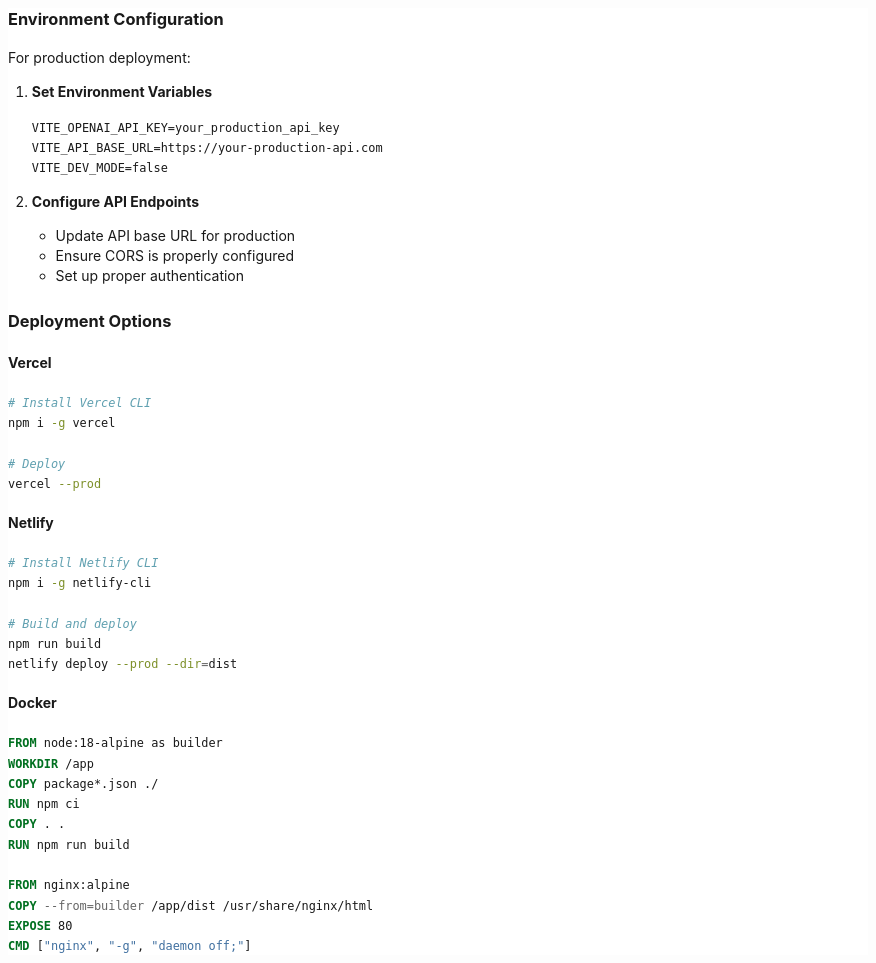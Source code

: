### Environment Configuration

For production deployment:

1. **Set Environment Variables**

   ```env
   VITE_OPENAI_API_KEY=your_production_api_key
   VITE_API_BASE_URL=https://your-production-api.com
   VITE_DEV_MODE=false
   ```

2. **Configure API Endpoints**
   - Update API base URL for production
   - Ensure CORS is properly configured
   - Set up proper authentication

### Deployment Options

#### Vercel

```bash
# Install Vercel CLI
npm i -g vercel

# Deploy
vercel --prod
```

#### Netlify

```bash
# Install Netlify CLI
npm i -g netlify-cli

# Build and deploy
npm run build
netlify deploy --prod --dir=dist
```

#### Docker

```dockerfile
FROM node:18-alpine as builder
WORKDIR /app
COPY package*.json ./
RUN npm ci
COPY . .
RUN npm run build

FROM nginx:alpine
COPY --from=builder /app/dist /usr/share/nginx/html
EXPOSE 80
CMD ["nginx", "-g", "daemon off;"]
```
